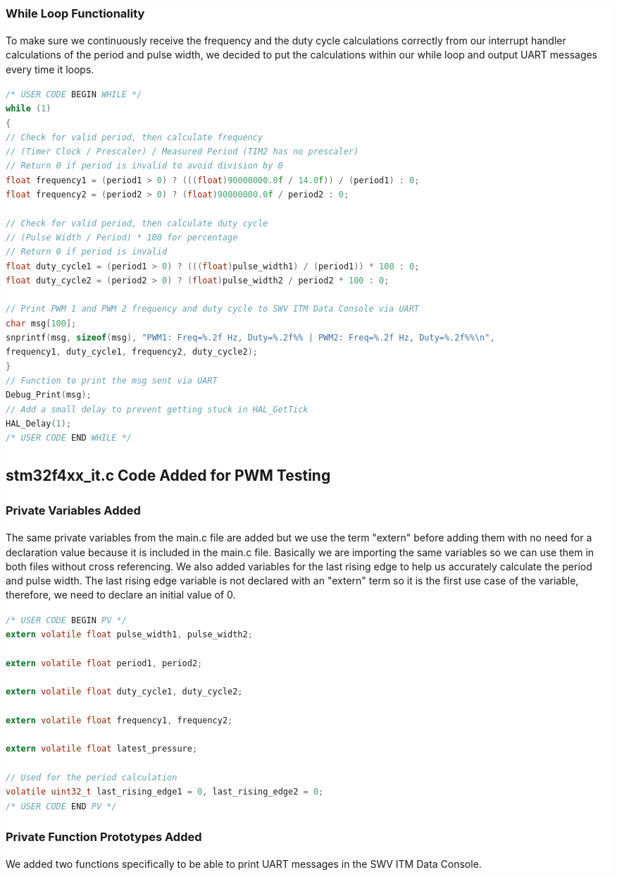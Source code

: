 ### While Loop Functionality
To make sure we continuously receive the frequency and the duty cycle calculations correctly from our interrupt handler calculations of the period and pulse width, we decided to put the calculations within our while loop and output UART messages every time it loops.

```C
/* USER CODE BEGIN WHILE */
while (1)
{
// Check for valid period, then calculate frequency
// (Timer Clock / Prescaler) / Measured Period (TIM2 has no prescaler)
// Return 0 if period is invalid to avoid division by 0
float frequency1 = (period1 > 0) ? (((float)90000000.0f / 14.0f)) / (period1) : 0;
float frequency2 = (period2 > 0) ? (float)90000000.0f / period2 : 0;

// Check for valid period, then calculate duty cycle
// (Pulse Width / Period) * 100 for percentage
// Return 0 if period is invalid
float duty_cycle1 = (period1 > 0) ? (((float)pulse_width1) / (period1)) * 100 : 0;
float duty_cycle2 = (period2 > 0) ? (float)pulse_width2 / period2 * 100 : 0;

// Print PWM 1 and PWM 2 frequency and duty cycle to SWV ITM Data Console via UART
char msg[100];
snprintf(msg, sizeof(msg), "PWM1: Freq=%.2f Hz, Duty=%.2f%% | PWM2: Freq=%.2f Hz, Duty=%.2f%%\n",
frequency1, duty_cycle1, frequency2, duty_cycle2);
}
// Function to print the msg sent via UART
Debug_Print(msg);
// Add a small delay to prevent getting stuck in HAL_GetTick
HAL_Delay(1);
/* USER CODE END WHILE */
```

## stm32f4xx_it.c Code Added for PWM Testing
### Private Variables Added
The same private variables from the main.c file are added but we use the term "extern" before adding them with no need for a declaration value because it is included in the main.c file. Basically we are importing the same variables so we can use them in both files without cross referencing. We also added variables for the last rising edge to help us accurately calculate the period and pulse width. The last rising edge variable is not declared with an "extern" term so it is the first use case of the variable, therefore, we need to declare an initial value of 0.

```C
/* USER CODE BEGIN PV */
extern volatile float pulse_width1, pulse_width2;

extern volatile float period1, period2;

extern volatile float duty_cycle1, duty_cycle2;

extern volatile float frequency1, frequency2;

extern volatile float latest_pressure;

// Used for the period calculation
volatile uint32_t last_rising_edge1 = 0, last_rising_edge2 = 0;
/* USER CODE END PV */
```
### Private Function Prototypes Added
We added two functions specifically to be able to print UART messages in the SWV ITM Data Console.
